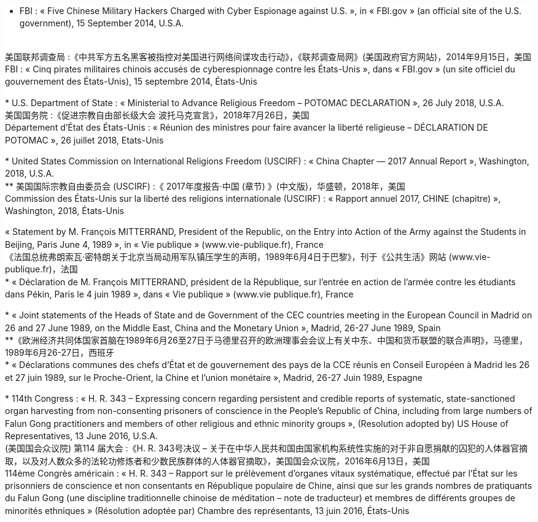  * FBI : « Five Chinese Military Hackers Charged with Cyber Espionage against U.S. », in « FBI.gov » (an official site of the U.S. government), 15 September 2014, U.S.A.
 <br/>
 美国联邦调查局 :《中共军方五名黑客被指控对美国进行网络间谍攻击行动》，《联邦调查局网》(美国政府官方网站)，2014年9月15日，美国
 <br/>
 FBI : « Cinq pirates militaires chinois accusés de cyberespionnage contre les États-Unis », dans « FBI.gov » (un site officiel du gouvernement des États-Unis), 15 septembre 2014, États-Unis
</p>
<p>
 * U.S. Department of State : « Ministerial to Advance Religious Freedom – POTOMAC DECLARATION », 26 July 2018, U.S.A.
 <br/>
 美国国务院 :《促进宗教自由部长级大会 波托马克宣言》，2018年7月26日，美国
 <br/>
 Département d’État des États-Unis : « Réunion des ministres pour faire avancer la liberté religieuse – DÉCLARATION DE POTOMAC », 26 juillet 2018, Etats-Unis
</p>
<p>
 * United States Commission on International Religions Freedom (USCIRF) : « China Chapter –– 2017 Annual Report », Washington, 2018, U.S.A.
 <br/>
 ** 美国国际宗教自由委员会 (USCIRF) :《 2017年度报告·中国 (章节) 》(中文版)，华盛顿，2018年，美国
 <br/>
 Commission des États-Unis sur la liberté des religions internationale (USCIRF) : « Rapport annuel 2017, CHINE (chapitre) », Washington, 2018, États-Unis
</p>
<p>
 « Statement by M. François MITTERRAND, President of the Republic, on the Entry into Action of the Army against the Students in Beijing, Paris June 4, 1989 », in « Vie publique » (www.vie-publique.fr), France
 <br/>
 《法国总统弗朗索瓦·密特朗关于北京当局动用军队镇压学生的声明，1989年6月4日于巴黎》，刊于《公共生活》网站 (www.vie-publique.fr)，法国
 <br/>
 * « Déclaration de M. François MITTERRAND, président de la République, sur l’entrée en action de l’armée contre les étudiants dans Pékin, Paris le 4 juin 1989 », dans « Vie publique » (www.vie publique.fr), France
</p>
<p>
 * « Joint statements of the Heads of State and de Government of the CEC countries meeting in the European Council in Madrid on 26 and 27 June 1989, on the Middle East, China and the Monetary Union », Madrid, 26-27 June 1989, Spain
 <br/>
 **《欧洲经济共同体国家首脑在1989年6月26至27日于马德里召开的欧洲理事会会议上有关中东、中国和货币联盟的联合声明》，马德里，1989年6月26-27日，西班牙
 <br/>
 * « Déclarations communes des chefs d’État et de gouvernement des pays de la CCE réunis en Conseil Européen à Madrid les 26 et 27 juin 1989, sur le Proche-Orient, la Chine et l’union monétaire », Madrid, 26-27 Juin 1989, Espagne
</p>
<p>
 * 114th Congress : « H. R. 343 – Expressing concern regarding persistent and credible reports of systematic, state-sanctioned organ harvesting from non-consenting prisoners of conscience in the People’s Republic of China, including from large numbers of Falun Gong practitioners and members of other religious and ethnic minority groups », (Resolution adopted by) US House of Representatives, 13 June 2016, U.S.A.
 <br/>
 (美国国会众议院) 第114 届大会 :《H. R. 343号决议 – 关于在中华人民共和国由国家机构系统性实施的对于非自愿捐献的囚犯的人体器官摘取，以及对人数众多的法轮功修炼者和少数民族群体的人体器官摘取》，美国国会众议院，2016年6月13日，美国
 <br/>
 114ème Congrès américain : « H. R. 343 – Rapport sur le prélèvement d’organes vitaux systématique, effectué par l’État sur les prisonniers de conscience et non consentants en République populaire de Chine, ainsi que sur les grands nombres de pratiquants du Falun Gong (une discipline traditionnelle chinoise de méditation – note de traducteur) et membres de différents groupes de minorités ethniques » (Résolution adoptée par) Chambre des représentants, 13 juin 2016, États-Unis
</p>